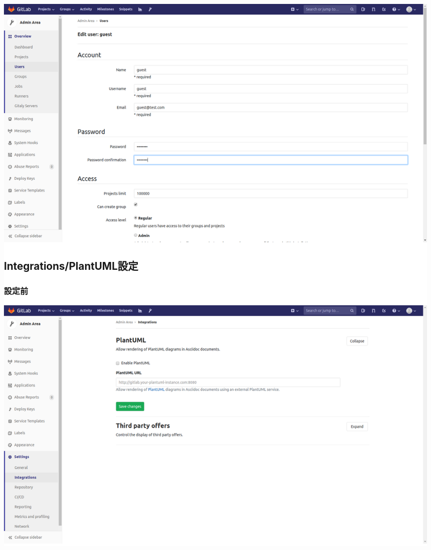 ![new_user_guest_3](images/gitlab/ce/new_user_guest_3.png)

## Integrations/PlantUML設定
### 設定前

![admin_area_integrations_plantuml_before](images/gitlab/ce/admin_area_integrations_plantuml_before.png)
